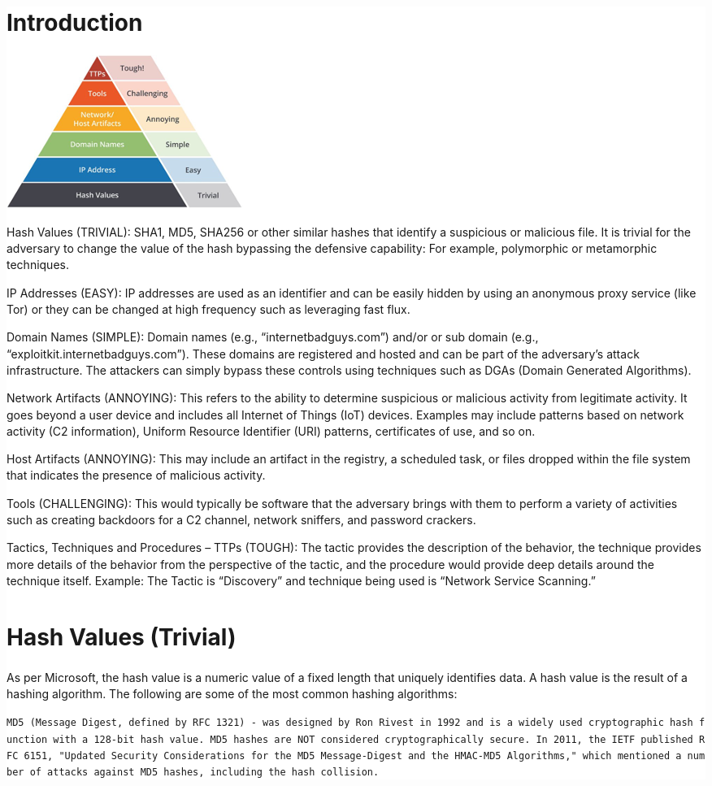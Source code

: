 # Introduction

![alt text](pyramid-of-pain.png)

Hash Values (TRIVIAL): SHA1, MD5, SHA256 or other similar hashes that identify a suspicious or malicious file. It is trivial for the adversary to change the value of the hash bypassing the defensive capability: For example, polymorphic or metamorphic techniques.

IP Addresses (EASY): IP addresses are used as an identifier and can be easily hidden by using an anonymous proxy service (like Tor) or they can be changed at high frequency such as leveraging fast flux.

Domain Names (SIMPLE): Domain names (e.g., “internetbadguys.com”) and/or or sub domain (e.g., “exploitkit.internetbadguys.com”). These domains are registered and hosted and can be part of the adversary’s attack infrastructure. The attackers can simply bypass these controls using techniques such as DGAs (Domain Generated Algorithms).

Network Artifacts (ANNOYING): This refers to the ability to determine suspicious or malicious activity from legitimate activity. It goes beyond a user device and includes all Internet of Things (IoT) devices. Examples may include patterns based on network activity (C2 information), Uniform Resource Identifier (URI) patterns, certificates of use, and so on.

Host Artifacts (ANNOYING): This may include an artifact in the registry, a scheduled task, or files dropped within the file system that indicates the presence of malicious activity.

Tools (CHALLENGING): This would typically be software that the adversary brings with them to perform a variety of activities such as creating backdoors for a C2 channel, network sniffers, and password crackers.

Tactics, Techniques and Procedures – TTPs (TOUGH): The tactic provides the description of the behavior, the technique provides more details of the behavior from the perspective of the tactic, and the procedure would provide deep details around the technique itself. Example: The Tactic is “Discovery” and technique being used is “Network Service Scanning.”

# Hash Values (Trivial)

As per Microsoft, the hash value is a numeric value of a fixed length that uniquely identifies data. A hash value is the result of a hashing algorithm. The following are some of the most common hashing algorithms: 

    MD5 (Message Digest, defined by RFC 1321) - was designed by Ron Rivest in 1992 and is a widely used cryptographic hash function with a 128-bit hash value. MD5 hashes are NOT considered cryptographically secure. In 2011, the IETF published RFC 6151, "Updated Security Considerations for the MD5 Message-Digest and the HMAC-MD5 Algorithms," which mentioned a number of attacks against MD5 hashes, including the hash collision.
